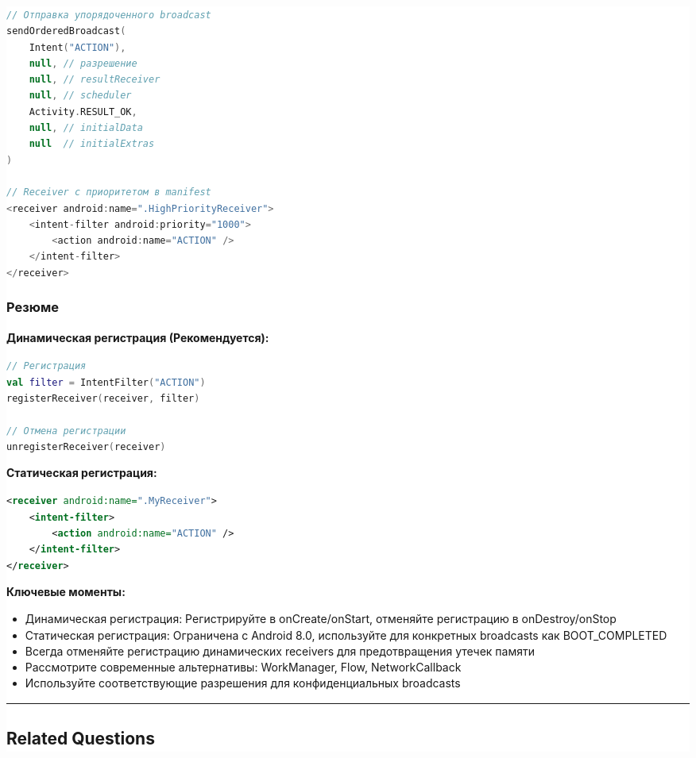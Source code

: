 ```kotlin
// Отправка упорядоченного broadcast
sendOrderedBroadcast(
    Intent("ACTION"),
    null, // разрешение
    null, // resultReceiver
    null, // scheduler
    Activity.RESULT_OK,
    null, // initialData
    null  // initialExtras
)

// Receiver с приоритетом в manifest
<receiver android:name=".HighPriorityReceiver">
    <intent-filter android:priority="1000">
        <action android:name="ACTION" />
    </intent-filter>
</receiver>
```

### Резюме

**Динамическая регистрация (Рекомендуется):**
```kotlin
// Регистрация
val filter = IntentFilter("ACTION")
registerReceiver(receiver, filter)

// Отмена регистрации
unregisterReceiver(receiver)
```

**Статическая регистрация:**
```xml
<receiver android:name=".MyReceiver">
    <intent-filter>
        <action android:name="ACTION" />
    </intent-filter>
</receiver>
```

**Ключевые моменты:**
- Динамическая регистрация: Регистрируйте в onCreate/onStart, отменяйте регистрацию в onDestroy/onStop
- Статическая регистрация: Ограничена с Android 8.0, используйте для конкретных broadcasts как BOOT_COMPLETED
- Всегда отменяйте регистрацию динамических receivers для предотвращения утечек памяти
- Рассмотрите современные альтернативы: WorkManager, Flow, NetworkCallback
- Используйте соответствующие разрешения для конфиденциальных broadcasts

---

## Related Questions
